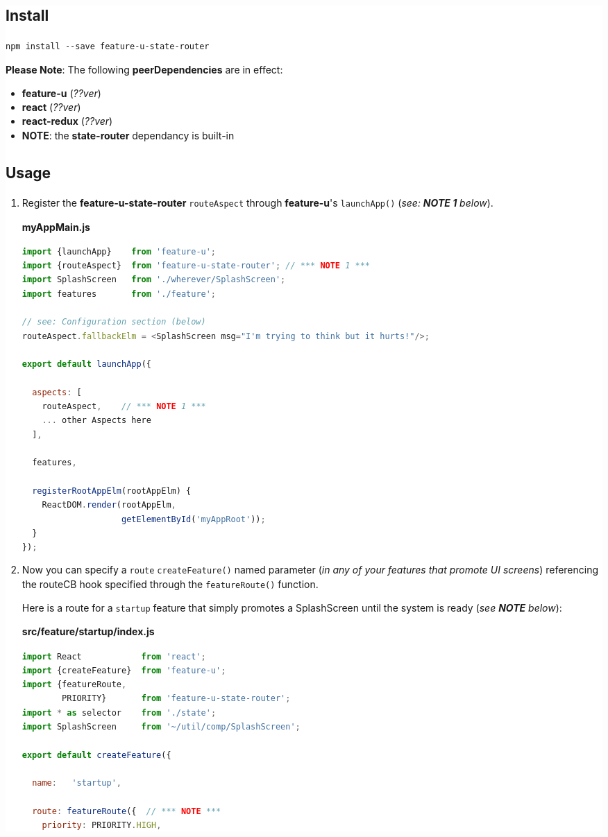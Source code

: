 
## Install

```shell
npm install --save feature-u-state-router
```

**Please Note**: The following **peerDependencies** are in effect:
- **feature-u** (_??ver_)
- **react** (_??ver_)
- **react-redux** (_??ver_)
- **NOTE**: the **state-router** dependancy is built-in

## Usage

1. Register the **feature-u-state-router** `routeAspect` through
   **feature-u**'s `launchApp()` (_see: **NOTE 1** below_).

   **myAppMain.js**
   ```js
   import {launchApp}    from 'feature-u';
   import {routeAspect}  from 'feature-u-state-router'; // *** NOTE 1 ***
   import SplashScreen   from './wherever/SplashScreen';
   import features       from './feature';

   // see: Configuration section (below)
   routeAspect.fallbackElm = <SplashScreen msg="I'm trying to think but it hurts!"/>;

   export default launchApp({

     aspects: [
       routeAspect,    // *** NOTE 1 ***
       ... other Aspects here
     ],

     features,

     registerRootAppElm(rootAppElm) {
       ReactDOM.render(rootAppElm,
                       getElementById('myAppRoot'));
     }
   });
   ```

2. Now you can specify a `route` `createFeature()` named parameter
   (_in any of your features that promote UI screens_) referencing the
   routeCB hook specified through the `featureRoute()` function.

   Here is a route for a `startup` feature that simply promotes a
   SplashScreen until the system is ready (_see **NOTE** below_):

   **src/feature/startup/index.js**
   ```js
   import React            from 'react';
   import {createFeature}  from 'feature-u';
   import {featureRoute, 
           PRIORITY}       from 'feature-u-state-router';
   import * as selector    from './state';
   import SplashScreen     from '~/util/comp/SplashScreen';
   
   export default createFeature({

     name:   'startup',

     route: featureRoute({  // *** NOTE *** 
       priority: PRIORITY.HIGH,
   ```